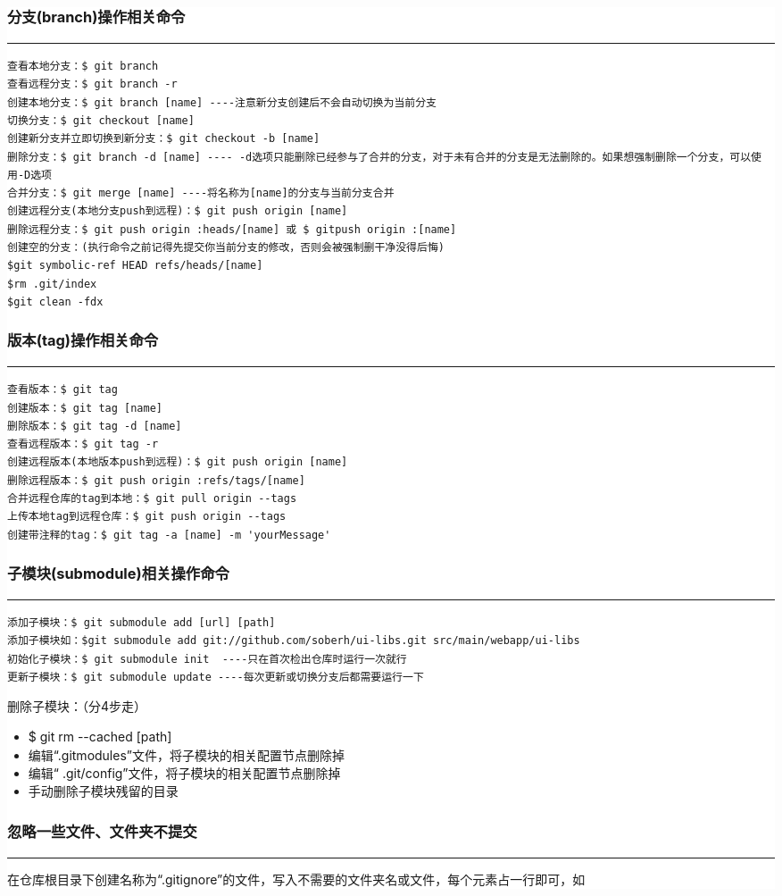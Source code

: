 ### 分支(branch)操作相关命令
---

```
查看本地分支：$ git branch
查看远程分支：$ git branch -r
创建本地分支：$ git branch [name] ----注意新分支创建后不会自动切换为当前分支
切换分支：$ git checkout [name]
创建新分支并立即切换到新分支：$ git checkout -b [name]
删除分支：$ git branch -d [name] ---- -d选项只能删除已经参与了合并的分支，对于未有合并的分支是无法删除的。如果想强制删除一个分支，可以使用-D选项
合并分支：$ git merge [name] ----将名称为[name]的分支与当前分支合并
创建远程分支(本地分支push到远程)：$ git push origin [name]
删除远程分支：$ git push origin :heads/[name] 或 $ gitpush origin :[name]
创建空的分支：(执行命令之前记得先提交你当前分支的修改，否则会被强制删干净没得后悔)
$git symbolic-ref HEAD refs/heads/[name]
$rm .git/index
$git clean -fdx 
```

### 版本(tag)操作相关命令
---

```
查看版本：$ git tag
创建版本：$ git tag [name]
删除版本：$ git tag -d [name]
查看远程版本：$ git tag -r
创建远程版本(本地版本push到远程)：$ git push origin [name]
删除远程版本：$ git push origin :refs/tags/[name]
合并远程仓库的tag到本地：$ git pull origin --tags
上传本地tag到远程仓库：$ git push origin --tags
创建带注释的tag：$ git tag -a [name] -m 'yourMessage' 
```

### 子模块(submodule)相关操作命令
---

```
添加子模块：$ git submodule add [url] [path]
添加子模块如：$git submodule add git://github.com/soberh/ui-libs.git src/main/webapp/ui-libs
初始化子模块：$ git submodule init  ----只在首次检出仓库时运行一次就行
更新子模块：$ git submodule update ----每次更新或切换分支后都需要运行一下
```
删除子模块：（分4步走）
* $ git rm --cached [path]
* 编辑“.gitmodules”文件，将子模块的相关配置节点删除掉
* 编辑“ .git/config”文件，将子模块的相关配置节点删除掉
* 手动删除子模块残留的目录 

### 忽略一些文件、文件夹不提交
---
在仓库根目录下创建名称为“.gitignore”的文件，写入不需要的文件夹名或文件，每个元素占一行即可，如

